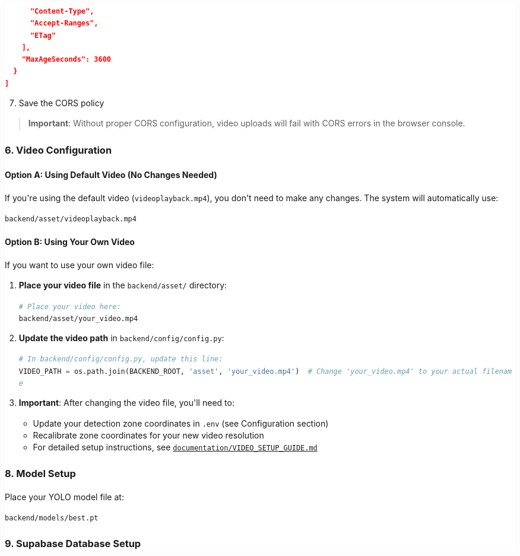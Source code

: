```json
      "Content-Type",
      "Accept-Ranges",
      "ETag"
    ],
    "MaxAgeSeconds": 3600
  }
]
```

7. Save the CORS policy

> **Important**: Without proper CORS configuration, video uploads will fail with CORS errors in the browser console.

### 6. Video Configuration

#### Option A: Using Default Video (No Changes Needed)
If you're using the default video (`videoplayback.mp4`), you don't need to make any changes. The system will automatically use:
```
backend/asset/videoplayback.mp4
```

#### Option B: Using Your Own Video
If you want to use your own video file:

1. **Place your video file** in the `backend/asset/` directory:
   ```bash
   # Place your video here:
   backend/asset/your_video.mp4
   ```

2. **Update the video path** in `backend/config/config.py`:
   ```python
   # In backend/config/config.py, update this line:
   VIDEO_PATH = os.path.join(BACKEND_ROOT, 'asset', 'your_video.mp4')  # Change 'your_video.mp4' to your actual filename
   ```

3. **Important**: After changing the video file, you'll need to:
   - Update your detection zone coordinates in `.env` (see Configuration section)
   - Recalibrate zone coordinates for your new video resolution
   - For detailed setup instructions, see [`documentation/VIDEO_SETUP_GUIDE.md`](documentation/VIDEO_SETUP_GUIDE.md)

### 8. Model Setup

Place your YOLO model file at:

```
backend/models/best.pt
```

### 9. Supabase Database Setup
